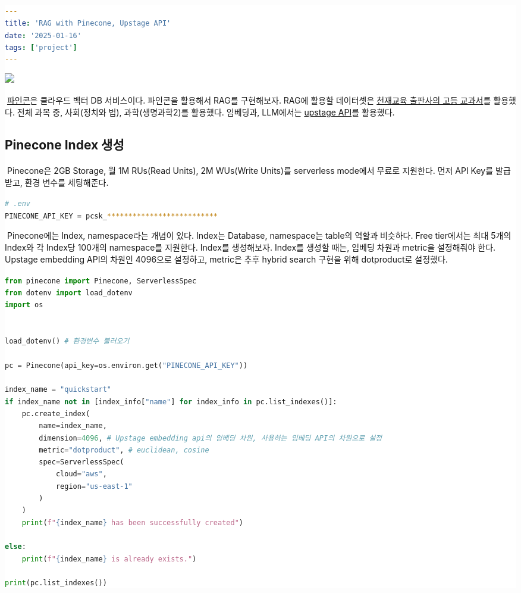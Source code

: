```yaml
---
title: 'RAG with Pinecone, Upstage API'
date: '2025-01-16'
tags: ['project']
---
```





<img src="https://img1.daumcdn.net/thumb/R1280x0/?scode=mtistory2&fname=https%3A%2F%2Fblog.kakaocdn.net%2Fdn%2Fcd0E55%2FbtsLP2R412p%2FZnkKmAJZNkgTZdK7F2FU4k%2Fimg.png"/> 


 [파인콘](https://www.pinecone.io/)은 클라우드 벡터 DB 서비스이다. 파인콘을 활용해서 RAG를 구현해보자. RAG에 활용할 데이터셋은 [천재교육 출판사의 고등 교과서](https://textbook.tsherpa.co.kr/textbook/textbook_gallery2015.aspx?ClassA=A6-C3-HI)를 활용했다. 전체 과목 중, 사회(정치와 법), 과학(생명과학2)를 활용했다. 임베딩과, LLM에서는 [upstage API](https://www.upstage.ai/)를 활용했다.

## Pinecone Index 생성

 Pinecone은 2GB Storage, 월 1M RUs(Read Units), 2M WUs(Write Units)를 serverless mode에서 무료로 지원한다. 먼저 API Key를 발급받고, 환경 변수를 세팅해준다.

```bash
# .env
PINECONE_API_KEY = pcsk_**************************
```

 Pinecone에는 Index, namespace라는 개념이 있다. Index는 Database, namespace는 table의 역할과 비슷하다. Free tier에서는 최대 5개의 Index와 각 Index당 100개의 namespace를 지원한다. Index를 생성해보자. Index를 생성할 때는, 임베딩 차원과 metric을 설정해줘야 한다. Upstage embedding API의 차원인 4096으로 설정하고, metric은 추후 hybrid search 구현을 위해 dotproduct로 설정했다.

```python
from pinecone import Pinecone, ServerlessSpec
from dotenv import load_dotenv
import os


load_dotenv() # 환경변수 불러오기

pc = Pinecone(api_key=os.environ.get("PINECONE_API_KEY"))

index_name = "quickstart"
if index_name not in [index_info["name"] for index_info in pc.list_indexes()]:
    pc.create_index(
        name=index_name,
        dimension=4096, # Upstage embedding api의 임베딩 차원, 사용하는 임베딩 API의 차원으로 설정
        metric="dotproduct", # euclidean, cosine
        spec=ServerlessSpec(
            cloud="aws",
            region="us-east-1"
        ) 
    )
    print(f"{index_name} has been successfully created")

else:
    print(f"{index_name} is already exists.")

print(pc.list_indexes())
```
